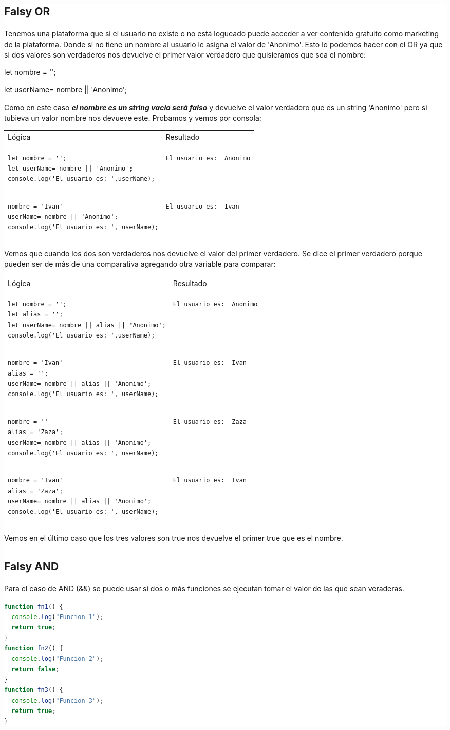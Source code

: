 ## Falsy OR

Tenemos una plataforma que si el usuario no existe o no está logueado puede acceder a ver contenido gratuito como marketing de la plataforma. Donde si no tiene un nombre al usuario le asigna el valor de 'Anonimo'. Esto lo podemos hacer con el OR ya que si dos valores son verdaderos nos devuelve el primer valor verdadero que quisieramos que sea el nombre:

let nombre = '';

let userName= nombre || 'Anonimo';

Como en este caso _**el nombre es un string vacio será falso**_ y devuelve el valor verdadero que es un string 'Anonimo' pero si tubieva un valor nombre nos devueve este. Probamos y vemos por consola:

<table><tbody><tr><td>Lógica</td><td>Resultado</td></tr><tr><td><pre><code class="language-javascript">let nombre = '';
let userName= nombre || 'Anonimo';
console.log('El usuario es: ',userName);</code></pre></td><td><pre><code class="language-">El usuario es:  Anonimo</code></pre></td></tr><tr><td><pre><code class="language-javascript">nombre = 'Ivan'
userName= nombre || 'Anonimo';
console.log('El usuario es: ', userName);</code></pre></td><td><pre><code class="language-">El usuario es:  Ivan</code></pre></td></tr></tbody></table>

Vemos que cuando los dos son verdaderos nos devuelve el valor del primer verdadero. Se dice el primer verdadero porque pueden ser de más de una comparativa agregando otra variable para comparar:

<table><tbody><tr><td>Lógica</td><td>Resultado</td></tr><tr><td><pre><code class="language-javascript">let nombre = '';
let alias = '';
let userName= nombre || alias || 'Anonimo';
console.log('El usuario es: ',userName);</code></pre></td><td><pre><code class="language-">El usuario es:  Anonimo</code></pre></td></tr><tr><td><pre><code class="language-javascript">nombre = 'Ivan'
alias = '';
userName= nombre || alias || 'Anonimo';
console.log('El usuario es: ', userName);</code></pre></td><td><pre><code class="language-">El usuario es:  Ivan</code></pre></td></tr><tr><td><pre><code class="language-javascript">nombre = ''
alias = 'Zaza';
userName= nombre || alias || 'Anonimo';
console.log('El usuario es: ', userName);</code></pre></td><td><pre><code class="language-">El usuario es:  Zaza</code></pre></td></tr><tr><td><pre><code class="language-javascript">nombre = 'Ivan'
alias = 'Zaza';
userName= nombre || alias || 'Anonimo';
console.log('El usuario es: ', userName);</code></pre></td><td><pre><code class="language-">El usuario es:  Ivan</code></pre></td></tr></tbody></table>

Vemos en el último caso que los tres valores son true nos devuelve el primer true que es el nombre.

## Falsy AND

Para el caso de AND (&&) se puede usar si dos o más funciones se ejecutan tomar el valor de las que sean veraderas.

```javascript
function fn1() {
  console.log("Funcion 1");
  return true;
}
function fn2() {
  console.log("Funcion 2");
  return false;
}
function fn3() {
  console.log("Funcion 3");
  return true;
}
```